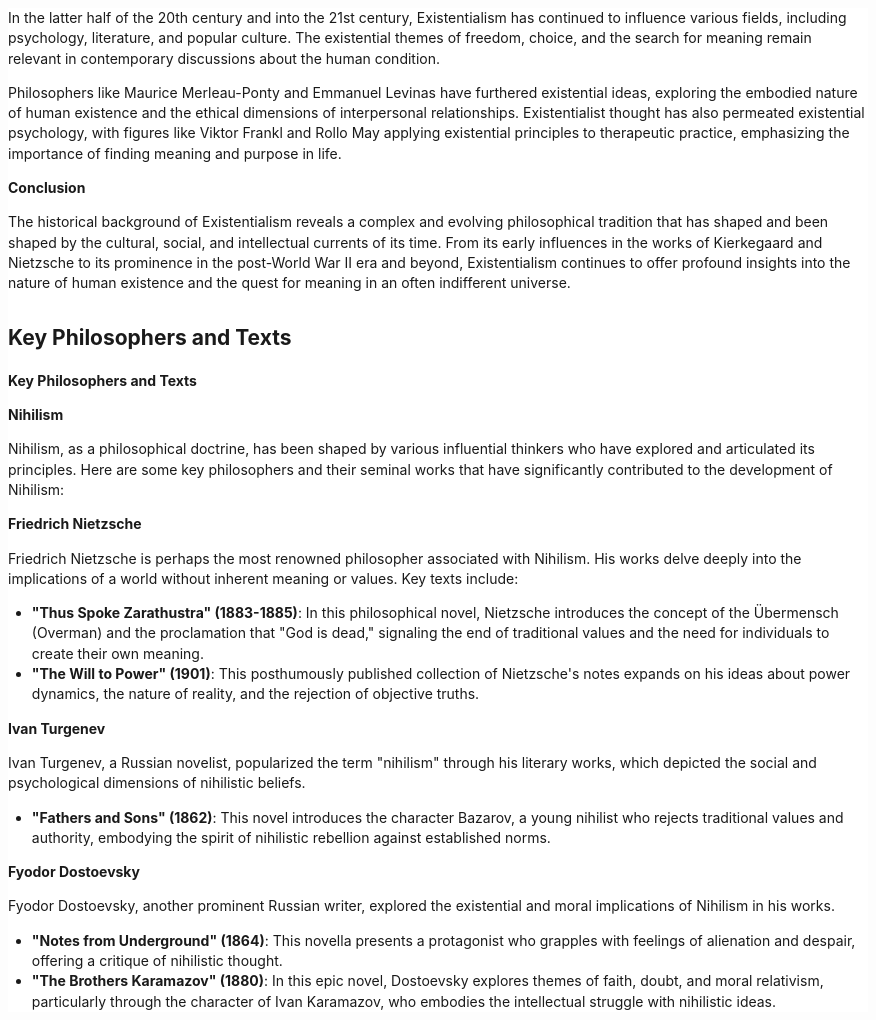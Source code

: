 In the latter half of the 20th century and into the 21st century, Existentialism has continued to influence various fields, including psychology, literature, and popular culture. The existential themes of freedom, choice, and the search for meaning remain relevant in contemporary discussions about the human condition.

Philosophers like Maurice Merleau-Ponty and Emmanuel Levinas have furthered existential ideas, exploring the embodied nature of human existence and the ethical dimensions of interpersonal relationships. Existentialist thought has also permeated existential psychology, with figures like Viktor Frankl and Rollo May applying existential principles to therapeutic practice, emphasizing the importance of finding meaning and purpose in life.

**Conclusion**

The historical background of Existentialism reveals a complex and evolving philosophical tradition that has shaped and been shaped by the cultural, social, and intellectual currents of its time. From its early influences in the works of Kierkegaard and Nietzsche to its prominence in the post-World War II era and beyond, Existentialism continues to offer profound insights into the nature of human existence and the quest for meaning in an often indifferent universe.
## Key Philosophers and Texts
**Key Philosophers and Texts**

**Nihilism**

Nihilism, as a philosophical doctrine, has been shaped by various influential thinkers who have explored and articulated its principles. Here are some key philosophers and their seminal works that have significantly contributed to the development of Nihilism:

**Friedrich Nietzsche**

Friedrich Nietzsche is perhaps the most renowned philosopher associated with Nihilism. His works delve deeply into the implications of a world without inherent meaning or values. Key texts include:

- **"Thus Spoke Zarathustra" (1883-1885)**: In this philosophical novel, Nietzsche introduces the concept of the Übermensch (Overman) and the proclamation that "God is dead," signaling the end of traditional values and the need for individuals to create their own meaning.
- **"The Will to Power" (1901)**: This posthumously published collection of Nietzsche's notes expands on his ideas about power dynamics, the nature of reality, and the rejection of objective truths.

**Ivan Turgenev**

Ivan Turgenev, a Russian novelist, popularized the term "nihilism" through his literary works, which depicted the social and psychological dimensions of nihilistic beliefs.

- **"Fathers and Sons" (1862)**: This novel introduces the character Bazarov, a young nihilist who rejects traditional values and authority, embodying the spirit of nihilistic rebellion against established norms.

**Fyodor Dostoevsky**

Fyodor Dostoevsky, another prominent Russian writer, explored the existential and moral implications of Nihilism in his works.

- **"Notes from Underground" (1864)**: This novella presents a protagonist who grapples with feelings of alienation and despair, offering a critique of nihilistic thought.
- **"The Brothers Karamazov" (1880)**: In this epic novel, Dostoevsky explores themes of faith, doubt, and moral relativism, particularly through the character of Ivan Karamazov, who embodies the intellectual struggle with nihilistic ideas.
